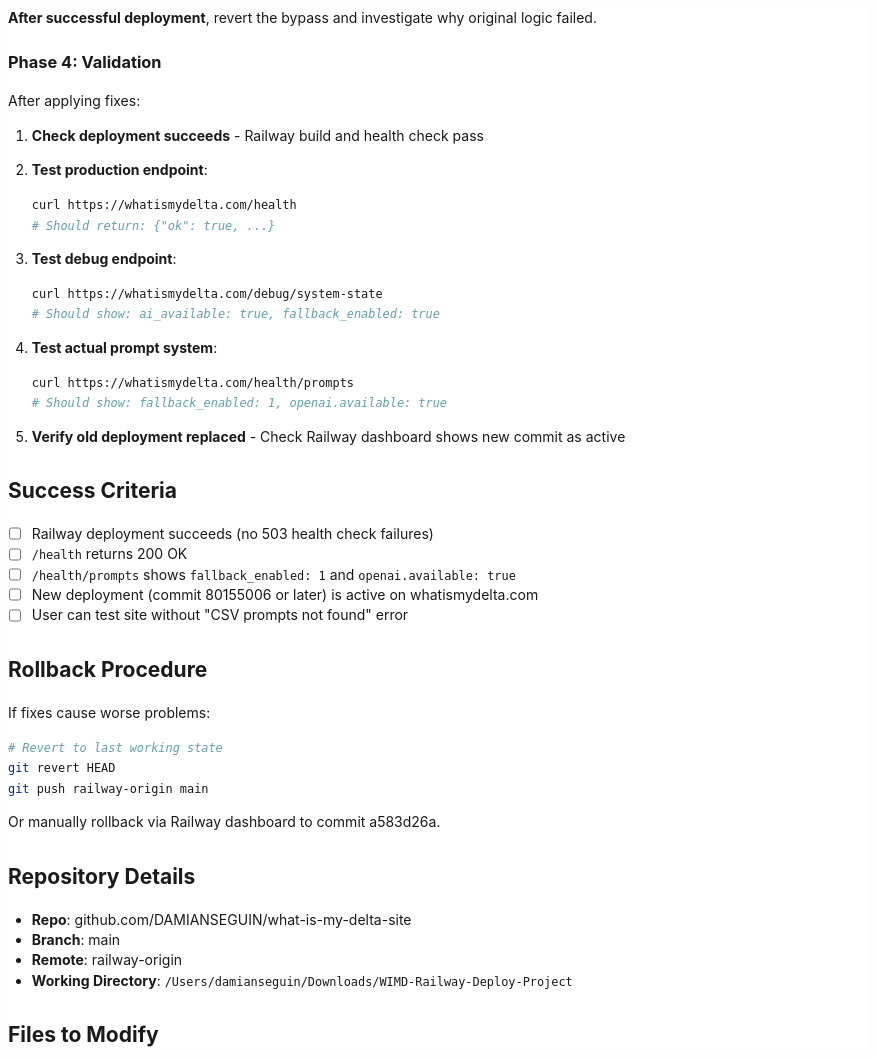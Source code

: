 **After successful deployment**, revert the bypass and investigate why original logic failed.

### Phase 4: Validation

After applying fixes:

1. **Check deployment succeeds** - Railway build and health check pass
2. **Test production endpoint**:
   ```bash
   curl https://whatismydelta.com/health
   # Should return: {"ok": true, ...}
   ```

3. **Test debug endpoint**:
   ```bash
   curl https://whatismydelta.com/debug/system-state
   # Should show: ai_available: true, fallback_enabled: true
   ```

4. **Test actual prompt system**:
   ```bash
   curl https://whatismydelta.com/health/prompts
   # Should show: fallback_enabled: 1, openai.available: true
   ```

5. **Verify old deployment replaced** - Check Railway dashboard shows new commit as active

## Success Criteria

- [ ] Railway deployment succeeds (no 503 health check failures)
- [ ] `/health` returns 200 OK
- [ ] `/health/prompts` shows `fallback_enabled: 1` and `openai.available: true`
- [ ] New deployment (commit 80155006 or later) is active on whatismydelta.com
- [ ] User can test site without "CSV prompts not found" error

## Rollback Procedure

If fixes cause worse problems:

```bash
# Revert to last working state
git revert HEAD
git push railway-origin main
```

Or manually rollback via Railway dashboard to commit a583d26a.

## Repository Details

- **Repo**: github.com/DAMIANSEGUIN/what-is-my-delta-site
- **Branch**: main
- **Remote**: railway-origin
- **Working Directory**: `/Users/damianseguin/Downloads/WIMD-Railway-Deploy-Project`

## Files to Modify
